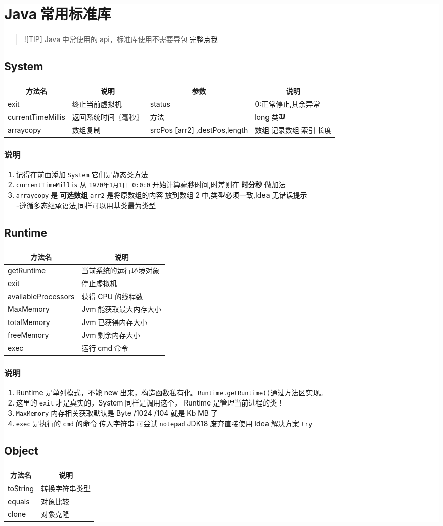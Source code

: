 # Java 常用标准库

> ![TIP]
> Java 中常使用的 api，标准库使用不需要导包 [完整点我](./Class.md)

## System

| 方法名            | 说明                 | 参数                            | 说明                    |
| ----------------- | -------------------- | ------------------------------- | ----------------------- |
| exit              | 终止当前虚拟机       | status                          | 0:正常停止,其余异常     |
| currentTimeMillis | 返回系统时间〖毫秒〗 | 方法                            | long 类型               |
| arraycopy         | 数组复制             | srcPos \[arr2\] ,destPos,length | 数组 记录数组 索引 长度 |

### 说明

1. 记得在前面添加 `System` 它们是静态类方法
2. `currentTimeMillis` 从 `1970年1月1日 0:0:0` 开始计算毫秒时间,时差则在 **时分秒** 做加法
3. `arraycopy` 是 **可选数组** `arr2` 是将原数组的内容 放到数组 2 中,类型必须一致,Idea 无错误提示 <br> -遵循多态继承语法,同样可以用基类最为类型

## Runtime

| 方法名              | 说明                   |
| ------------------- | ---------------------- |
| getRuntime          | 当前系统的运行环境对象 |
| exit                | 停止虚拟机             |
| availableProcessors | 获得 CPU 的线程数      |
| MaxMemory           | Jvm 能获取最大内存大小 |
| totalMemory         | Jvm 已获得内存大小     |
| freeMemory          | Jvm 剩余内存大小       |
| exec                | 运行 cmd 命令          |

### 说明

1. Runtime 是单列模式，不能 new 出来，构造函数私有化。`Runtime.getRuntime()`通过方法区实现。
2. 这里的 `exit` 才是真实的，System 同样是调用这个， Runtime 是管理当前进程的类！
3. `MaxMemory` 内存相关获取默认是 Byte /1024 /104 就是 Kb MB 了
4. `exec` 是执行的 `cmd` 的命令 传入字符串 可尝试 `notepad` JDK18 废弃直接使用 Idea 解决方案 `try`

## Object

| 方法名   | 说明           |
| -------- | -------------- |
| toString | 转换字符串类型 |
| equals   | 对象比较       |
| clone    | 对象克隆       |
